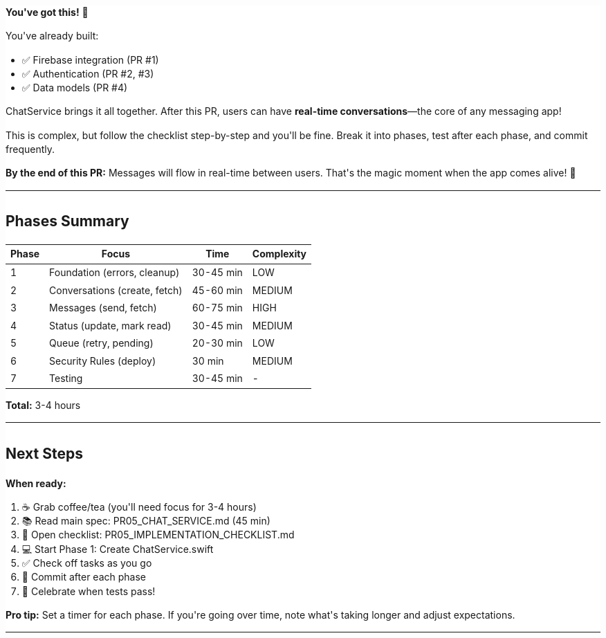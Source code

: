 **You've got this!** 💪

You've already built:
- ✅ Firebase integration (PR #1)
- ✅ Authentication (PR #2, #3)
- ✅ Data models (PR #4)

ChatService brings it all together. After this PR, users can have **real-time conversations**—the core of any messaging app!

This is complex, but follow the checklist step-by-step and you'll be fine. Break it into phases, test after each phase, and commit frequently.

**By the end of this PR:** Messages will flow in real-time between users. That's the magic moment when the app comes alive! 🎉

---

## Phases Summary

| Phase | Focus | Time | Complexity |
|-------|-------|------|------------|
| 1 | Foundation (errors, cleanup) | 30-45 min | LOW |
| 2 | Conversations (create, fetch) | 45-60 min | MEDIUM |
| 3 | Messages (send, fetch) | 60-75 min | HIGH |
| 4 | Status (update, mark read) | 30-45 min | MEDIUM |
| 5 | Queue (retry, pending) | 20-30 min | LOW |
| 6 | Security Rules (deploy) | 30 min | MEDIUM |
| 7 | Testing | 30-45 min | - |

**Total:** 3-4 hours

---

## Next Steps

**When ready:**

1. ☕ Grab coffee/tea (you'll need focus for 3-4 hours)
2. 📚 Read main spec: PR05_CHAT_SERVICE.md (45 min)
3. 📝 Open checklist: PR05_IMPLEMENTATION_CHECKLIST.md
4. 💻 Start Phase 1: Create ChatService.swift
5. ✅ Check off tasks as you go
6. 🚀 Commit after each phase
7. 🎉 Celebrate when tests pass!

**Pro tip:** Set a timer for each phase. If you're going over time, note what's taking longer and adjust expectations.

---

